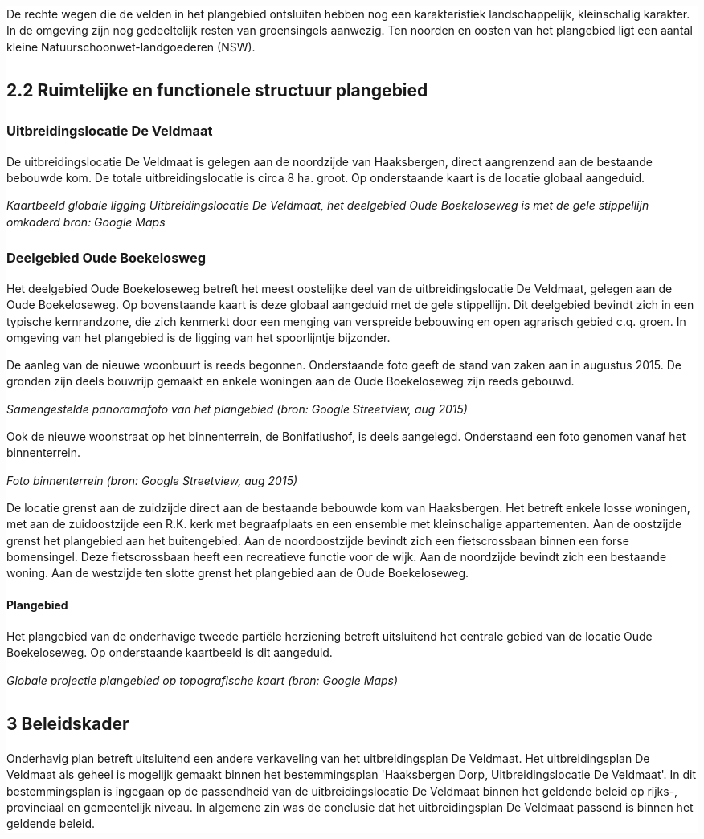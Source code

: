 De rechte wegen die de velden in het plangebied ontsluiten hebben nog een karakteristiek landschappelijk, kleinschalig karakter. In de omgeving zijn nog gedeeltelijk resten van groensingels aanwezig. Ten noorden en oosten van het plangebied ligt een aantal kleine Natuurschoonwet-landgoederen (NSW).

## **2.2 Ruimtelijke en functionele structuur plangebied**

### Uitbreidingslocatie De Veldmaat

De uitbreidingslocatie De Veldmaat is gelegen aan de noordzijde van Haaksbergen, direct aangrenzend aan de bestaande bebouwde kom. De totale uitbreidingslocatie is circa 8 ha. groot. Op onderstaande kaart is de locatie globaal aangeduid.

*Kaartbeeld globale ligging Uitbreidingslocatie De Veldmaat, het deelgebied Oude Boekeloseweg is met de gele stippellijn omkaderd bron: Google Maps*

### Deelgebied Oude Boekelosweg

Het deelgebied Oude Boekeloseweg betreft het meest oostelijke deel van de uitbreidingslocatie De Veldmaat, gelegen aan de Oude Boekeloseweg. Op bovenstaande kaart is deze globaal aangeduid met de gele stippellijn. Dit deelgebied bevindt zich in een typische kernrandzone, die zich kenmerkt door een menging van verspreide bebouwing en open agrarisch gebied c.q. groen. In omgeving van het plangebied is de ligging van het spoorlijntje bijzonder.

De aanleg van de nieuwe woonbuurt is reeds begonnen. Onderstaande foto geeft de stand van zaken aan in augustus 2015. De gronden zijn deels bouwrijp gemaakt en enkele woningen aan de Oude Boekeloseweg zijn reeds gebouwd.

*Samengestelde panoramafoto van het plangebied (bron: Google Streetview, aug 2015)*

Ook de nieuwe woonstraat op het binnenterrein, de Bonifatiushof, is deels aangelegd. Onderstaand een foto genomen vanaf het binnenterrein.

*Foto binnenterrein (bron: Google Streetview, aug 2015)*

De locatie grenst aan de zuidzijde direct aan de bestaande bebouwde kom van Haaksbergen. Het betreft enkele losse woningen, met aan de zuidoostzijde een R.K. kerk met begraafplaats en een ensemble met kleinschalige appartementen. Aan de oostzijde grenst het plangebied aan het buitengebied. Aan de noordoostzijde bevindt zich een fietscrossbaan binnen een forse bomensingel. Deze fietscrossbaan heeft een recreatieve functie voor de wijk. Aan de noordzijde bevindt zich een bestaande woning. Aan de westzijde ten slotte grenst het plangebied aan de Oude Boekeloseweg.

#### Plangebied

Het plangebied van de onderhavige tweede partiële herziening betreft uitsluitend het centrale gebied van de locatie Oude Boekeloseweg. Op onderstaande kaartbeeld is dit aangeduid.

*Globale projectie plangebied op topografische kaart (bron: Google Maps)*

## **3 Beleidskader**

Onderhavig plan betreft uitsluitend een andere verkaveling van het uitbreidingsplan De Veldmaat. Het uitbreidingsplan De Veldmaat als geheel is mogelijk gemaakt binnen het bestemmingsplan 'Haaksbergen Dorp, Uitbreidingslocatie De Veldmaat'. In dit bestemmingsplan is ingegaan op de passendheid van de uitbreidingslocatie De Veldmaat binnen het geldende beleid op rijks-, provinciaal en gemeentelijk niveau. In algemene zin was de conclusie dat het uitbreidingsplan De Veldmaat passend is binnen het geldende beleid.
